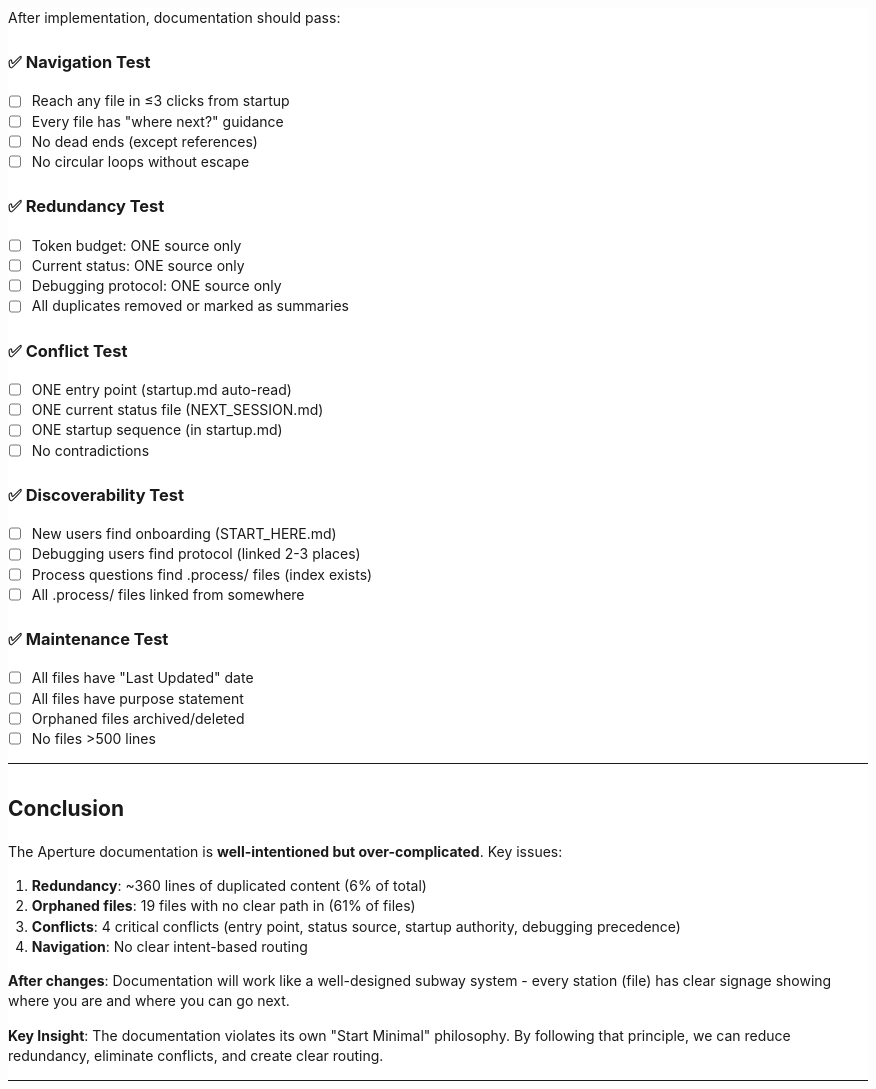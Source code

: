 After implementation, documentation should pass:

### ✅ Navigation Test
- [ ] Reach any file in ≤3 clicks from startup
- [ ] Every file has "where next?" guidance
- [ ] No dead ends (except references)
- [ ] No circular loops without escape

### ✅ Redundancy Test
- [ ] Token budget: ONE source only
- [ ] Current status: ONE source only
- [ ] Debugging protocol: ONE source only
- [ ] All duplicates removed or marked as summaries

### ✅ Conflict Test
- [ ] ONE entry point (startup.md auto-read)
- [ ] ONE current status file (NEXT_SESSION.md)
- [ ] ONE startup sequence (in startup.md)
- [ ] No contradictions

### ✅ Discoverability Test
- [ ] New users find onboarding (START_HERE.md)
- [ ] Debugging users find protocol (linked 2-3 places)
- [ ] Process questions find .process/ files (index exists)
- [ ] All .process/ files linked from somewhere

### ✅ Maintenance Test
- [ ] All files have "Last Updated" date
- [ ] All files have purpose statement
- [ ] Orphaned files archived/deleted
- [ ] No files >500 lines

---

## Conclusion

The Aperture documentation is **well-intentioned but over-complicated**. Key issues:

1. **Redundancy**: ~360 lines of duplicated content (6% of total)
2. **Orphaned files**: 19 files with no clear path in (61% of files)
3. **Conflicts**: 4 critical conflicts (entry point, status source, startup authority, debugging precedence)
4. **Navigation**: No clear intent-based routing

**After changes**: Documentation will work like a well-designed subway system - every station (file) has clear signage showing where you are and where you can go next.

**Key Insight**: The documentation violates its own "Start Minimal" philosophy. By following that principle, we can reduce redundancy, eliminate conflicts, and create clear routing.

---

